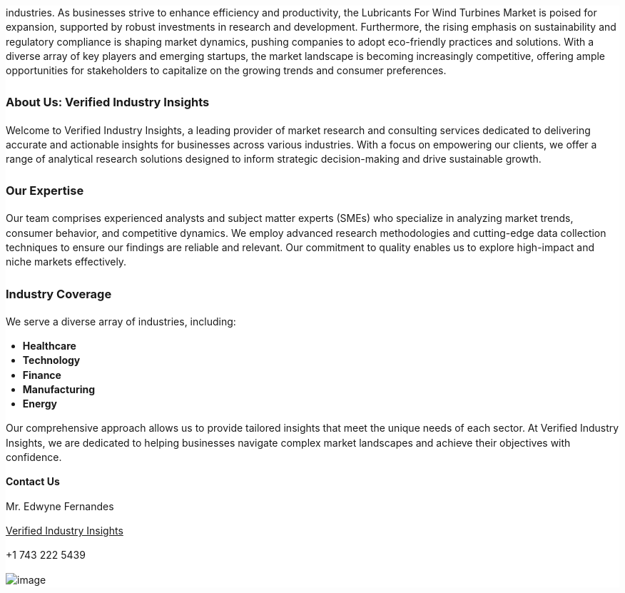industries. As businesses strive to enhance efficiency and productivity, the Lubricants For Wind Turbines Market is poised for expansion, supported by robust investments in research and development. Furthermore, the rising emphasis on sustainability and regulatory compliance is shaping market dynamics, pushing companies to adopt eco-friendly practices and solutions. With a diverse array of key players and emerging startups, the market landscape is becoming increasingly competitive, offering ample opportunities for stakeholders to capitalize on the growing trends and consumer preferences.</p><h3>About Us: Verified Industry Insights</h3><p>Welcome to Verified Industry Insights, a leading provider of market research and consulting services dedicated to delivering accurate and actionable insights for businesses across various industries. With a focus on empowering our clients, we offer a range of analytical research solutions designed to inform strategic decision-making and drive sustainable growth.</p><h3>Our Expertise</h3><p>Our team comprises experienced analysts and subject matter experts (SMEs) who specialize in analyzing market trends, consumer behavior, and competitive dynamics. We employ advanced research methodologies and cutting-edge data collection techniques to ensure our findings are reliable and relevant. Our commitment to quality enables us to explore high-impact and niche markets effectively.</p><h3>Industry Coverage</h3><p>We serve a diverse array of industries, including:</p><ul><li><strong>Healthcare</strong></li><li><strong>Technology</strong></li><li><strong>Finance</strong></li><li><strong>Manufacturing</strong></li><li><strong>Energy</strong></li></ul><p>Our comprehensive approach allows us to provide tailored insights that meet the unique needs of each sector. At Verified Industry Insights, we are dedicated to helping businesses navigate complex market landscapes and achieve their objectives with confidence.</p><p><strong>Contact Us</strong></p><p>Mr. Edwyne Fernandes</p><p><a href="https://www.verifiedindustryinsights.com/">Verified Industry Insights</a></p><p>+1 743 222 5439</p>
![image](https://github.com/user-attachments/assets/a4bb4ad0-5ac1-41db-aabe-6d294f282acd)
